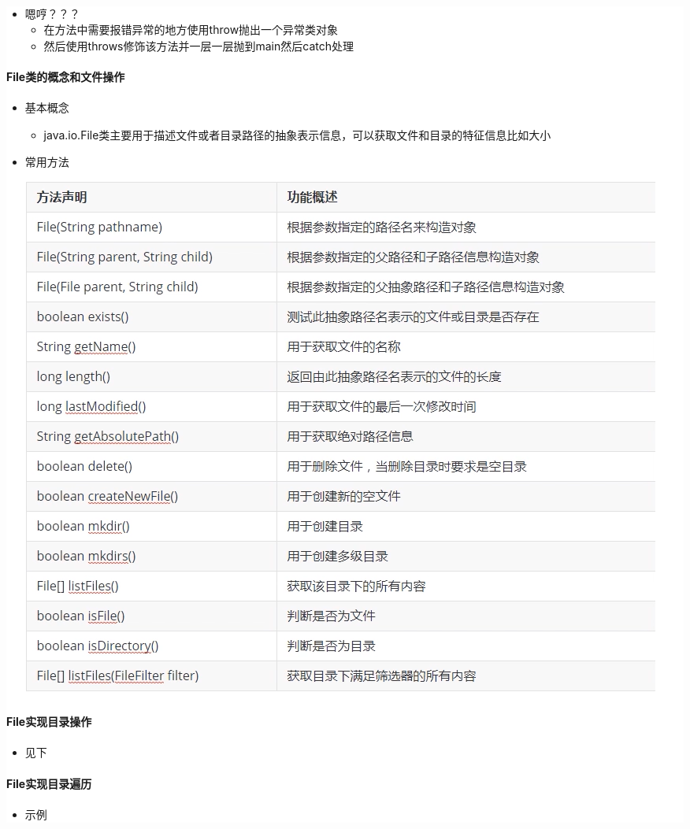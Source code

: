   

+ 嗯哼？？？
  + 在方法中需要报错异常的地方使用throw抛出一个异常类对象
  + 然后使用throws修饰该方法并一层一层抛到main然后catch处理

#### File类的概念和文件操作

+ 基本概念

  + java.io.File类主要用于描述文件或者目录路径的抽象表示信息，可以获取文件和目录的特征信息比如大小

+ 常用方法

  <img src="../../../images/File-methods.png">
  

#### File实现目录操作

+ 见下

#### File实现目录遍历
+ 示例
